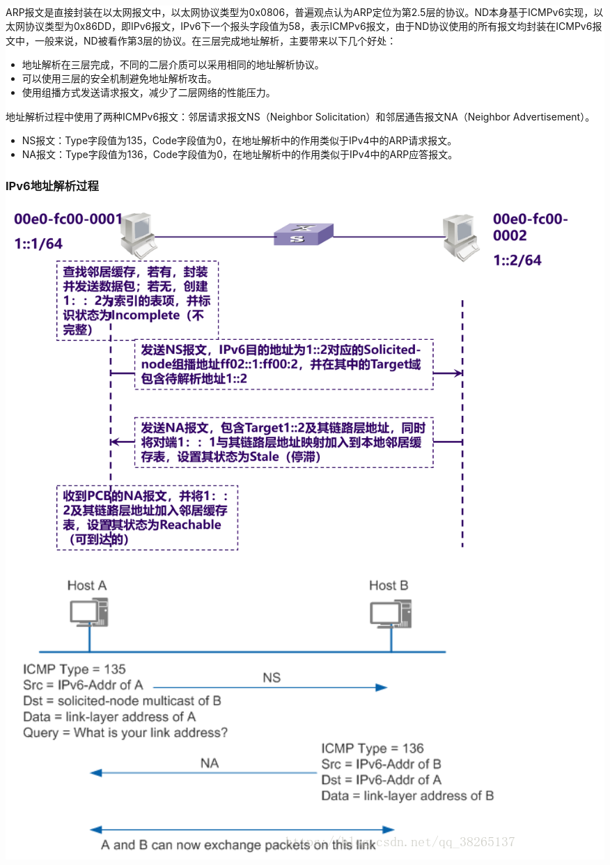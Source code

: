 ARP报文是直接封装在以太网报文中，以太网协议类型为0x0806，普遍观点认为ARP定位为第2.5层的协议。ND本身基于ICMPv6实现，以太网协议类型为0x86DD，即IPv6报文，IPv6下一个报头字段值为58，表示ICMPv6报文，由于ND协议使用的所有报文均封装在ICMPv6报文中，一般来说，ND被看作第3层的协议。在三层完成地址解析，主要带来以下几个好处：

* 地址解析在三层完成，不同的二层介质可以采用相同的地址解析协议。
* 可以使用三层的安全机制避免地址解析攻击。
* 使用组播方式发送请求报文，减少了二层网络的性能压力。

地址解析过程中使用了两种ICMPv6报文：邻居请求报文NS（Neighbor Solicitation）和邻居通告报文NA（Neighbor
Advertisement）。

* NS报文：Type字段值为135，Code字段值为0，在地址解析中的作用类似于IPv4中的ARP请求报文。
* NA报文：Type字段值为136，Code字段值为0，在地址解析中的作用类似于IPv4中的ARP应答报文。

### IPv6地址解析过程
![](image/ipv6地址解析2.png)

![IPv6地址解析过程](image/IPv6地址解析过程.png)
